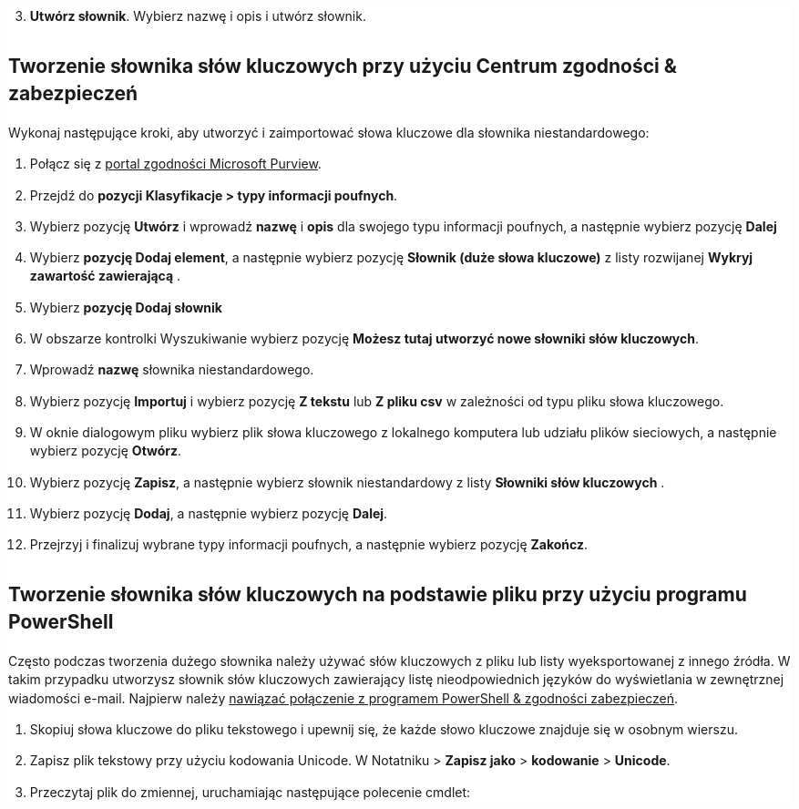 3. **Utwórz słownik**. Wybierz nazwę i opis i utwórz słownik.

## <a name="create-a-keyword-dictionary-using-the-security--compliance-center"></a>Tworzenie słownika słów kluczowych przy użyciu Centrum zgodności & zabezpieczeń

Wykonaj następujące kroki, aby utworzyć i zaimportować słowa kluczowe dla słownika niestandardowego:

1. Połącz się z <a href="https://go.microsoft.com/fwlink/p/?linkid=2077149" target="_blank">portal zgodności Microsoft Purview</a>.

2. Przejdź do **pozycji Klasyfikacje > typy informacji poufnych**.

3. Wybierz pozycję **Utwórz** i wprowadź **nazwę** i **opis** dla swojego typu informacji poufnych, a następnie wybierz pozycję **Dalej**

4. Wybierz **pozycję Dodaj element**, a następnie wybierz pozycję **Słownik (duże słowa kluczowe)** z listy rozwijanej **Wykryj zawartość zawierającą** .

5. Wybierz **pozycję Dodaj słownik**

6. W obszarze kontrolki Wyszukiwanie wybierz pozycję **Możesz tutaj utworzyć nowe słowniki słów kluczowych**.

7. Wprowadź **nazwę** słownika niestandardowego.

8. Wybierz pozycję **Importuj** i wybierz pozycję **Z tekstu** lub **Z pliku csv** w zależności od typu pliku słowa kluczowego.

9. W oknie dialogowym pliku wybierz plik słowa kluczowego z lokalnego komputera lub udziału plików sieciowych, a następnie wybierz pozycję **Otwórz**.

10. Wybierz pozycję **Zapisz**, a następnie wybierz słownik niestandardowy z listy **Słowniki słów kluczowych** .

11. Wybierz pozycję **Dodaj**, a następnie wybierz pozycję **Dalej**.

12. Przejrzyj i finalizuj wybrane typy informacji poufnych, a następnie wybierz pozycję **Zakończ**.

## <a name="create-a-keyword-dictionary-from-a-file-using-powershell"></a>Tworzenie słownika słów kluczowych na podstawie pliku przy użyciu programu PowerShell

Często podczas tworzenia dużego słownika należy używać słów kluczowych z pliku lub listy wyeksportowanej z innego źródła. W takim przypadku utworzysz słownik słów kluczowych zawierający listę nieodpowiednich języków do wyświetlania w zewnętrznej wiadomości e-mail. Najpierw należy [nawiązać połączenie z programem PowerShell & zgodności zabezpieczeń](/powershell/exchange/connect-to-scc-powershell).

1. Skopiuj słowa kluczowe do pliku tekstowego i upewnij się, że każde słowo kluczowe znajduje się w osobnym wierszu.

2. Zapisz plik tekstowy przy użyciu kodowania Unicode. W Notatniku \> **Zapisz jako** \> **kodowanie** \> **Unicode**.

3. Przeczytaj plik do zmiennej, uruchamiając następujące polecenie cmdlet:
